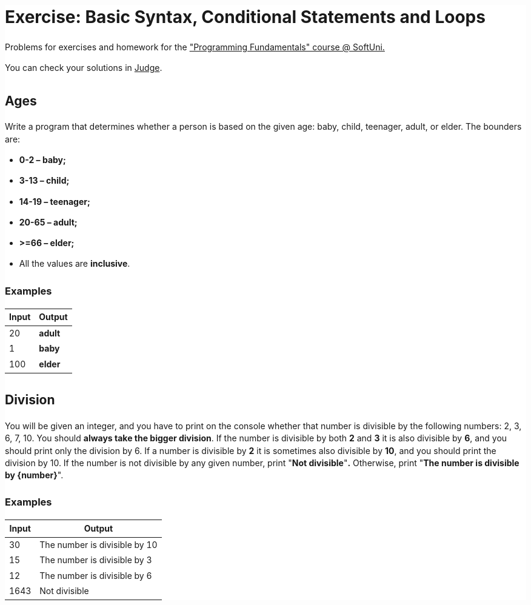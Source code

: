 # Exercise: Basic Syntax, Conditional Statements and Loops

Problems for exercises and homework for the ["Programming Fundamentals"
course @
SoftUni.](https://softuni.bg/trainings/3951/programming-fundamentals-with-java-january-2023)

You can check your solutions in
[Judge](https://judge.softuni.org/Contests/1226).

## Ages

Write a program that determines whether a person is based on the given
age: baby, child, teenager, adult, or elder. The bounders are:

  - **0-2 – baby;**

  - **3-13 – child;**

  - **14-19 – teenager;**

  - **20-65 – adult;**

  - **\>=66 – elder;**

  - All the values are **inclusive**.

### Examples

| **Input** | **Output** |
| --------- | ---------- |
| 20        | **adult**  |
| 1         | **baby**   |
| 100       | **elder**  |

## Division

You will be given an integer, and you have to print on the console
whether that number is divisible by the following numbers: 2, 3, 6, 7,
10. You should **always take the bigger division**. If the number is
divisible by both **2** and **3** it is also divisible by **6**, and you
should print only the division by 6. If a number is divisible by **2**
it is sometimes also divisible by **10**, and you should print the
division by 10. If the number is not divisible by any given number,
print "**Not divisible**"**.** Otherwise, print "**The number is
divisible by {number}**".

### Examples

| **Input** | **Output**                    |
| --------- | ----------------------------- |
| 30        | The number is divisible by 10 |
| 15        | The number is divisible by 3  |
| 12        | The number is divisible by 6  |
| 1643      | Not divisible                 |
